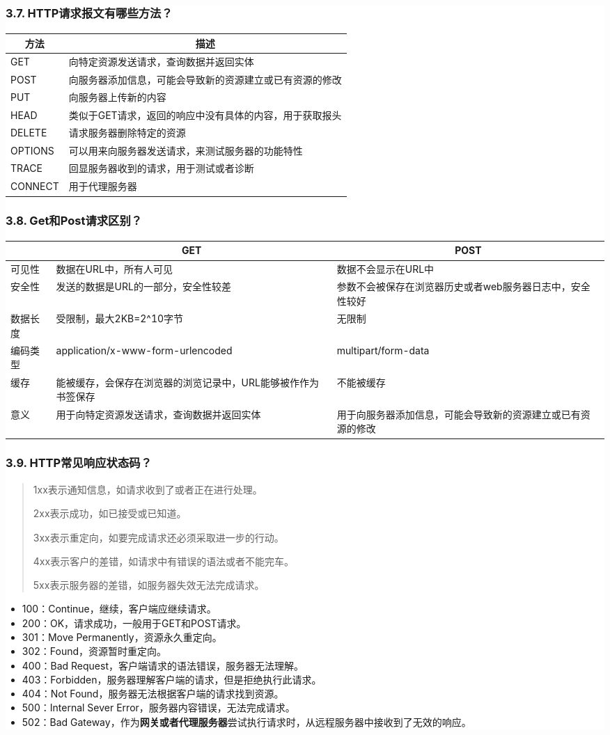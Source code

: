 ### 3.7. HTTP请求报文有哪些方法？

| 方法    | 描述                                                     |
| ------- | -------------------------------------------------------- |
| GET     | 向特定资源发送请求，查询数据并返回实体                   |
| POST    | 向服务器添加信息，可能会导致新的资源建立或已有资源的修改 |
| PUT     | 向服务器上传新的内容                                     |
| HEAD    | 类似于GET请求，返回的响应中没有具体的内容，用于获取报头  |
| DELETE  | 请求服务器删除特定的资源                                 |
| OPTIONS | 可以用来向服务器发送请求，来测试服务器的功能特性         |
| TRACE   | 回显服务器收到的请求，用于测试或者诊断                   |
| CONNECT | 用于代理服务器                                           |

### **3.8. Get和Post请求区别**？

|          | GET                                                          | POST                                                         |
| -------- | ------------------------------------------------------------ | ------------------------------------------------------------ |
| 可见性   | 数据在URL中，所有人可见                                      | 数据不会显示在URL中                                          |
| 安全性   | 发送的数据是URL的一部分，安全性较差                          | 参数不会被保存在浏览器历史或者web服务器日志中，安全性较好    |
| 数据长度 | 受限制，最大2KB=2^10字节                                     | 无限制                                                       |
| 编码类型 | application/x-www-form-urlencoded                            | multipart/form-data                                          |
| 缓存     | 能被缓存，会保存在浏览器的浏览记录中，URL能够被作作为书签保存 | 不能被缓存                                                   |
| 意义     | 用于向特定资源发送请求，查询数据并返回实体                   | 用于向服务器添加信息，可能会导致新的资源建立或已有资源的修改 |

### 3.9. HTTP常见响应状态码？

> 1xx表示通知信息，如请求收到了或者正在进行处理。
>
> 2xx表示成功，如已接受或已知道。
>
> 3xx表示重定向，如要完成请求还必须采取进一步的行动。
>
> 4xx表示客户的差错，如请求中有错误的语法或者不能完车。
>
> 5xx表示服务器的差错，如服务器失效无法完成请求。

- 100：Continue，继续，客户端应继续请求。
- 200：OK，请求成功，一般用于GET和POST请求。
- 301：Move Permanently，资源永久重定向。
- 302：Found，资源暂时重定向。
- 400：Bad Request，客户端请求的语法错误，服务器无法理解。
- 403：Forbidden，服务器理解客户端的请求，但是拒绝执行此请求。
- 404：Not Found，服务器无法根据客户端的请求找到资源。
- 500：Internal Sever Error，服务器内容错误，无法完成请求。
- 502：Bad Gateway，作为**网关或者代理服务器**尝试执行请求时，从远程服务器中接收到了无效的响应。

